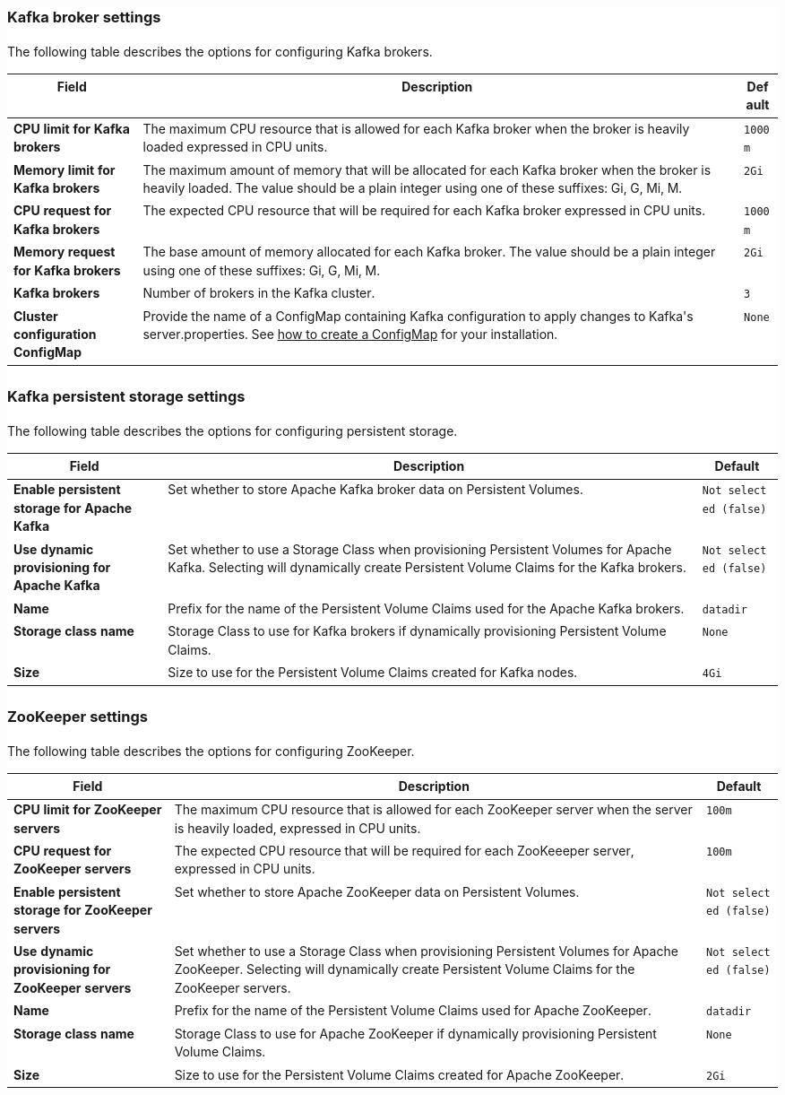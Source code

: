 
### Kafka broker settings

The following table describes the options for configuring Kafka brokers.

Field  | Description  | Default
--|---|--
**CPU limit for Kafka brokers**  | The maximum CPU resource that is allowed for each Kafka broker when the broker is heavily loaded expressed in CPU units.  |  `1000m`
**Memory limit for Kafka brokers**  | The maximum amount of memory that will be allocated for each Kafka broker when the broker is heavily loaded. The value should be a plain integer using one of these suffixes: Gi, G, Mi, M.  | `2Gi`
**CPU request for Kafka brokers**  | The expected CPU resource that will be required for each Kafka broker expressed in CPU units.  | `1000m`
**Memory request for Kafka brokers**  | The base amount of memory allocated for each Kafka broker. The value should be a plain integer using one of these suffixes: Gi, G, Mi, M.  | `2Gi`
**Kafka brokers**  | Number of brokers in the Kafka cluster.  | `3`
**Cluster configuration ConfigMap**  | Provide the name of a ConfigMap containing Kafka configuration to apply changes to Kafka's server.properties. See [how to create a ConfigMap](../planning/#configmap-for-kafka-static-configuration) for your installation.  | `None`

### Kafka persistent storage settings

The following table describes the options for configuring persistent storage.

Field  | Description  | Default
--|---|--
**Enable persistent storage for Apache Kafka**  | Set whether to store Apache Kafka broker data on Persistent Volumes.  | `Not selected (false)`
**Use dynamic provisioning for Apache Kafka**  | Set whether to use a Storage Class when provisioning Persistent Volumes for Apache Kafka. Selecting will dynamically create Persistent Volume Claims for the Kafka brokers. | `Not selected (false)`
**Name**  | Prefix for the name of the Persistent Volume Claims used for the Apache Kafka brokers. | `datadir`
**Storage class name**  | Storage Class to use for Kafka brokers if dynamically provisioning Persistent Volume Claims.  | `None`
**Size**  | Size to use for the Persistent Volume Claims created for Kafka nodes.  | `4Gi`

### ZooKeeper settings

The following table describes the options for configuring ZooKeeper.

Field  | Description  | Default
--|---|--
**CPU limit for ZooKeeper servers**   | The maximum CPU resource that is allowed for each ZooKeeper server when the server is heavily loaded, expressed in CPU units.  | `100m`
**CPU request for ZooKeeper servers**  | The expected CPU resource that will be required for each ZooKeeeper server, expressed in CPU units.  | `100m`
**Enable persistent storage for ZooKeeper servers**  | Set whether to store Apache ZooKeeper data on Persistent Volumes.  | `Not selected (false)`
**Use dynamic provisioning for ZooKeeper servers**  | Set whether to use a Storage Class when provisioning Persistent Volumes for Apache ZooKeeper. Selecting will dynamically create Persistent Volume Claims for the ZooKeeper servers. | `Not selected (false)`
**Name**  | Prefix for the name of the Persistent Volume Claims used for Apache ZooKeeper.  | `datadir`
**Storage class name**  | Storage Class to use for Apache ZooKeeper if dynamically provisioning Persistent Volume Claims.  | `None`
**Size**  | Size to use for the Persistent Volume Claims created for Apache ZooKeeper.  | `2Gi`
